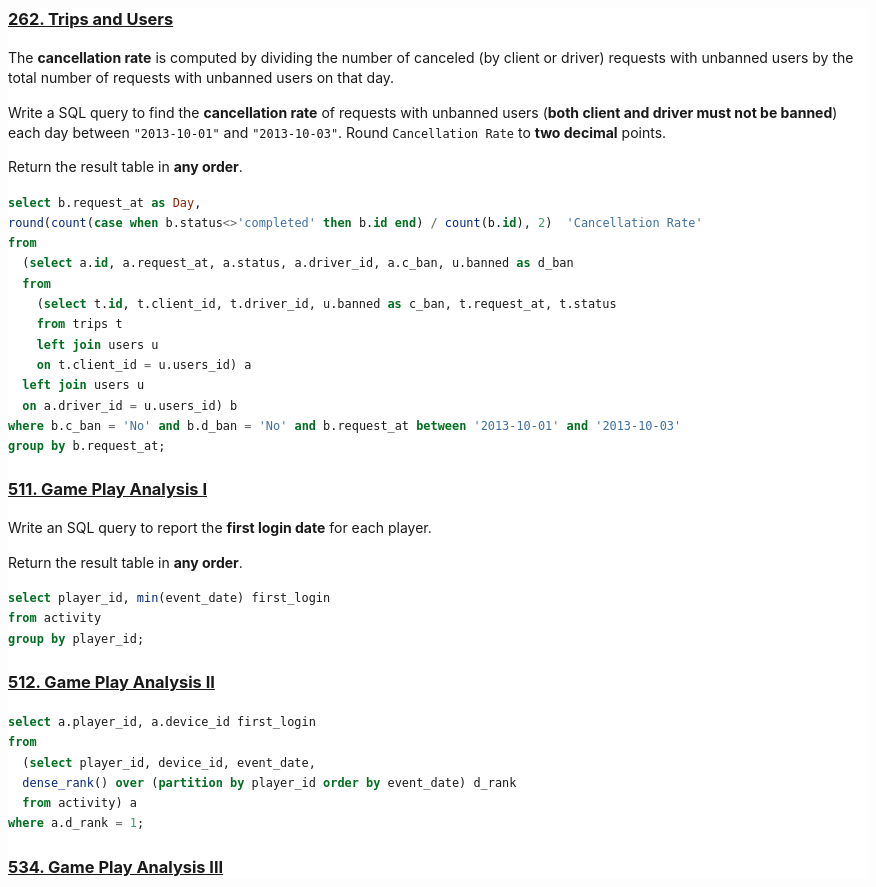 ### [262. Trips and Users](https://leetcode.com/problems/trips-and-users/description/)

The **cancellation rate** is computed by dividing the number of canceled (by client or driver) requests with unbanned users by the total number of requests with unbanned users on that day.

Write a SQL query to find the **cancellation rate** of requests with unbanned users (**both client and driver must not be banned**) each day between `"2013-10-01"` and `"2013-10-03"`. Round `Cancellation Rate` to **two decimal** points.

Return the result table in **any order**.

```sql
select b.request_at as Day,
round(count(case when b.status<>'completed' then b.id end) / count(b.id), 2)  'Cancellation Rate'
from
  (select a.id, a.request_at, a.status, a.driver_id, a.c_ban, u.banned as d_ban
  from
    (select t.id, t.client_id, t.driver_id, u.banned as c_ban, t.request_at, t.status
    from trips t
    left join users u
    on t.client_id = u.users_id) a
  left join users u
  on a.driver_id = u.users_id) b
where b.c_ban = 'No' and b.d_ban = 'No' and b.request_at between '2013-10-01' and '2013-10-03'
group by b.request_at;
```

### [511. Game Play Analysis I](https://leetcode.com/problems/game-play-analysis-i/)

Write an SQL query to report the **first login date** for each player.

Return the result table in **any order**.

```sql
select player_id, min(event_date) first_login
from activity
group by player_id;
```

### [512. Game Play Analysis II](https://leetcode.com/problems/game-play-analysis-ii/)

```sql
select a.player_id, a.device_id first_login
from
  (select player_id, device_id, event_date,
  dense_rank() over (partition by player_id order by event_date) d_rank
  from activity) a
where a.d_rank = 1;
```

### [534. Game Play Analysis III](https://leetcode.com/problems/game-play-analysis-iii/)
